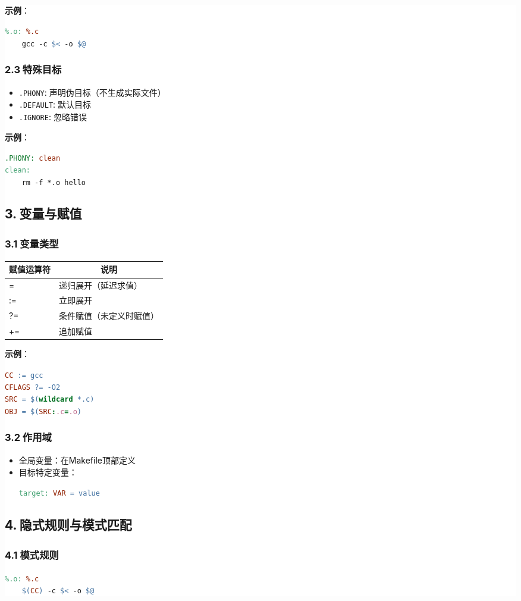 **示例**：
```makefile
%.o: %.c
    gcc -c $< -o $@
```

### 2.3 特殊目标
- `.PHONY`: 声明伪目标（不生成实际文件）
- `.DEFAULT`: 默认目标
- `.IGNORE`: 忽略错误

**示例**：
```makefile
.PHONY: clean
clean:
    rm -f *.o hello
```

<a name="变量与赋值"></a>
## 3. 变量与赋值

### 3.1 变量类型
| 赋值运算符 | 说明                     |
|------------|--------------------------|
| =          | 递归展开（延迟求值）     |
| :=         | 立即展开                 |
| ?=         | 条件赋值（未定义时赋值） |
| +=         | 追加赋值                 |

**示例**：
```makefile
CC := gcc
CFLAGS ?= -O2
SRC = $(wildcard *.c)
OBJ = $(SRC:.c=.o)
```

### 3.2 作用域
- 全局变量：在Makefile顶部定义
- 目标特定变量：
  ```makefile
  target: VAR = value
  ```

<a name="隐式规则与模式匹配"></a>
## 4. 隐式规则与模式匹配

### 4.1 模式规则
```makefile
%.o: %.c
    $(CC) -c $< -o $@
```
